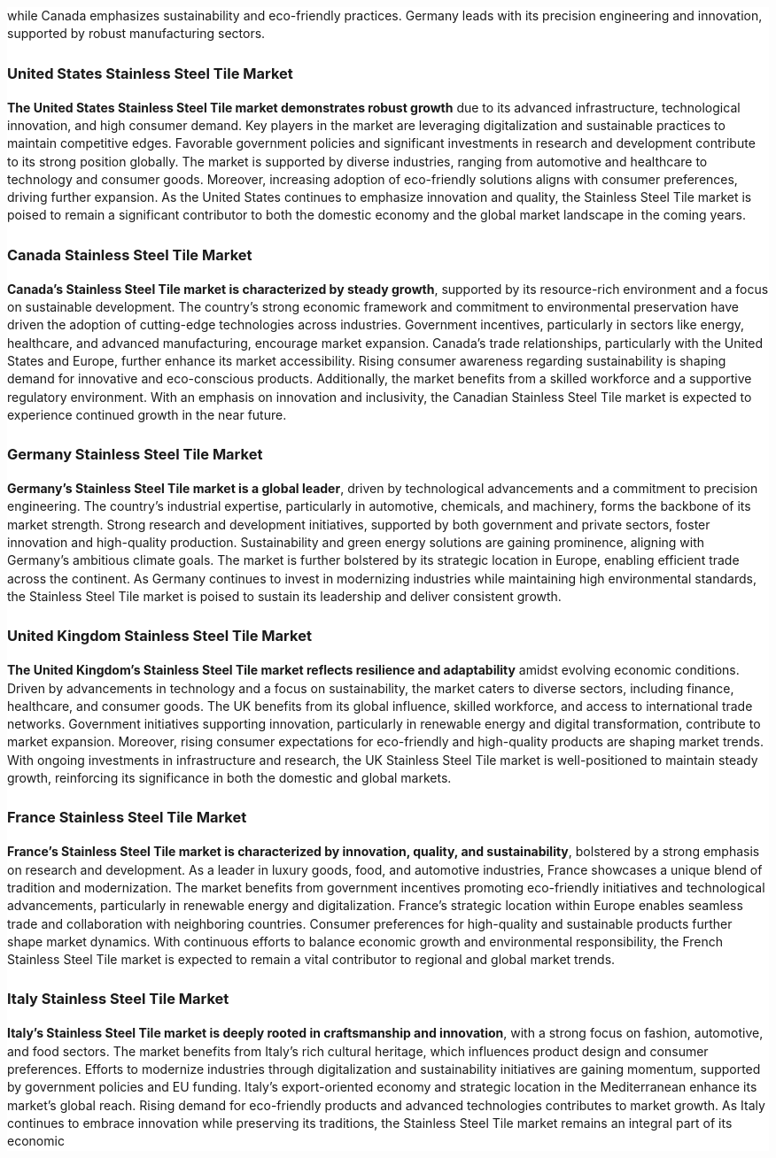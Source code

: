 while Canada emphasizes sustainability and eco-friendly practices. Germany leads with its precision engineering and innovation, supported by robust manufacturing sectors.</span></em></p></blockquote><h3><strong>United States Stainless Steel Tile Market</strong></h3><p><strong>The United States Stainless Steel Tile market demonstrates robust growth</strong> due to its advanced infrastructure, technological innovation, and high consumer demand. Key players in the market are leveraging digitalization and sustainable practices to maintain competitive edges. Favorable government policies and significant investments in research and development contribute to its strong position globally. The market is supported by diverse industries, ranging from automotive and healthcare to technology and consumer goods. Moreover, increasing adoption of eco-friendly solutions aligns with consumer preferences, driving further expansion. As the United States continues to emphasize innovation and quality, the Stainless Steel Tile market is poised to remain a significant contributor to both the domestic economy and the global market landscape in the coming years.</p><h3><strong>Canada Stainless Steel Tile Market</strong></h3><p><strong>Canada&rsquo;s Stainless Steel Tile market is characterized by steady growth</strong>, supported by its resource-rich environment and a focus on sustainable development. The country&rsquo;s strong economic framework and commitment to environmental preservation have driven the adoption of cutting-edge technologies across industries. Government incentives, particularly in sectors like energy, healthcare, and advanced manufacturing, encourage market expansion. Canada&rsquo;s trade relationships, particularly with the United States and Europe, further enhance its market accessibility. Rising consumer awareness regarding sustainability is shaping demand for innovative and eco-conscious products. Additionally, the market benefits from a skilled workforce and a supportive regulatory environment. With an emphasis on innovation and inclusivity, the Canadian Stainless Steel Tile market is expected to experience continued growth in the near future.</p><h3><strong>Germany Stainless Steel Tile Market</strong></h3><p><strong>Germany&rsquo;s Stainless Steel Tile market is a global leader</strong>, driven by technological advancements and a commitment to precision engineering. The country&rsquo;s industrial expertise, particularly in automotive, chemicals, and machinery, forms the backbone of its market strength. Strong research and development initiatives, supported by both government and private sectors, foster innovation and high-quality production. Sustainability and green energy solutions are gaining prominence, aligning with Germany&rsquo;s ambitious climate goals. The market is further bolstered by its strategic location in Europe, enabling efficient trade across the continent. As Germany continues to invest in modernizing industries while maintaining high environmental standards, the Stainless Steel Tile market is poised to sustain its leadership and deliver consistent growth.</p><h3><strong>United Kingdom Stainless Steel Tile Market</strong></h3><p><strong>The United Kingdom&rsquo;s Stainless Steel Tile market reflects resilience and adaptability</strong> amidst evolving economic conditions. Driven by advancements in technology and a focus on sustainability, the market caters to diverse sectors, including finance, healthcare, and consumer goods. The UK benefits from its global influence, skilled workforce, and access to international trade networks. Government initiatives supporting innovation, particularly in renewable energy and digital transformation, contribute to market expansion. Moreover, rising consumer expectations for eco-friendly and high-quality products are shaping market trends. With ongoing investments in infrastructure and research, the UK Stainless Steel Tile market is well-positioned to maintain steady growth, reinforcing its significance in both the domestic and global markets.</p><h3><strong>France Stainless Steel Tile Market</strong></h3><p><strong>France&rsquo;s Stainless Steel Tile market is characterized by innovation, quality, and sustainability</strong>, bolstered by a strong emphasis on research and development. As a leader in luxury goods, food, and automotive industries, France showcases a unique blend of tradition and modernization. The market benefits from government incentives promoting eco-friendly initiatives and technological advancements, particularly in renewable energy and digitalization. France&rsquo;s strategic location within Europe enables seamless trade and collaboration with neighboring countries. Consumer preferences for high-quality and sustainable products further shape market dynamics. With continuous efforts to balance economic growth and environmental responsibility, the French Stainless Steel Tile market is expected to remain a vital contributor to regional and global market trends.</p><h3><strong>Italy Stainless Steel Tile Market</strong></h3><p><strong>Italy&rsquo;s Stainless Steel Tile market is deeply rooted in craftsmanship and innovation</strong>, with a strong focus on fashion, automotive, and food sectors. The market benefits from Italy&rsquo;s rich cultural heritage, which influences product design and consumer preferences. Efforts to modernize industries through digitalization and sustainability initiatives are gaining momentum, supported by government policies and EU funding. Italy&rsquo;s export-oriented economy and strategic location in the Mediterranean enhance its market&rsquo;s global reach. Rising demand for eco-friendly products and advanced technologies contributes to market growth. As Italy continues to embrace innovation while preserving its traditions, the Stainless Steel Tile market remains an integral part of its economic